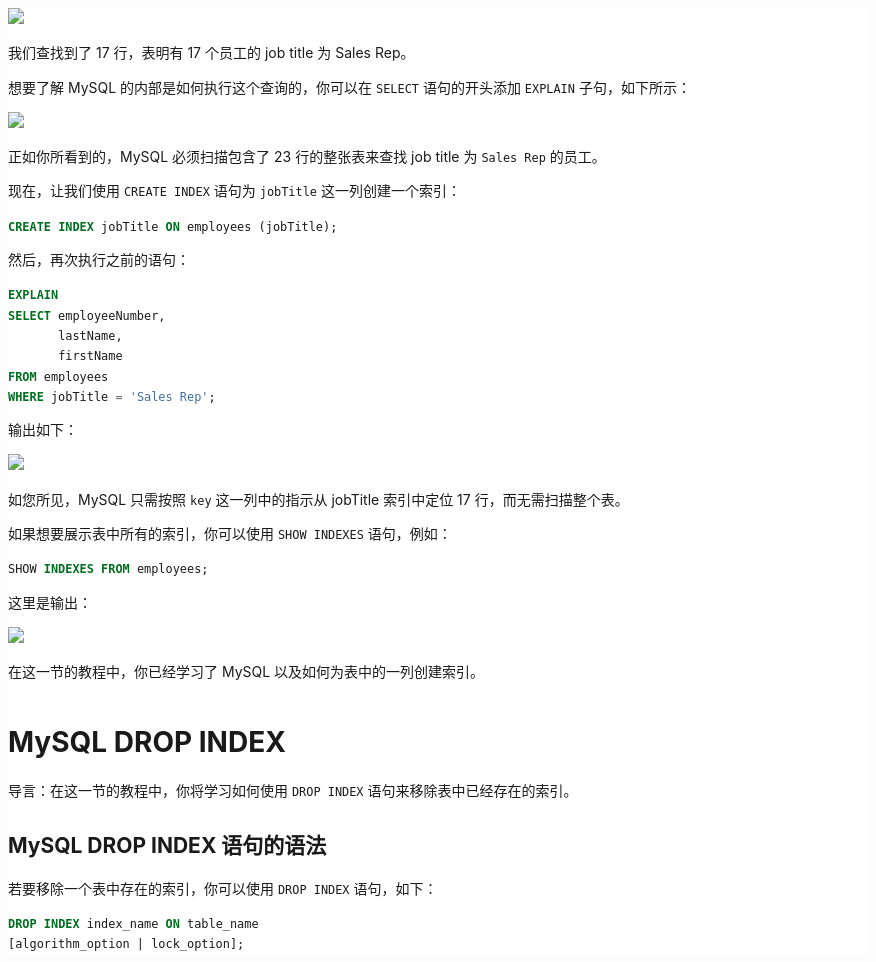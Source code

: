 ![](https://i.imgur.com/FKNSYg8.png)

我们查找到了 17 行，表明有 17 个员工的 job title 为 Sales Rep。

想要了解 MySQL 的内部是如何执行这个查询的，你可以在 `SELECT` 语句的开头添加 `EXPLAIN` 子句，如下所示：

![](https://i.imgur.com/lL3IveZ.png)

正如你所看到的，MySQL 必须扫描包含了 23 行的整张表来查找 job title 为 `Sales Rep` 的员工。

现在，让我们使用 `CREATE INDEX` 语句为 `jobTitle` 这一列创建一个索引：

```sql
CREATE INDEX jobTitle ON employees (jobTitle);
```

然后，再次执行之前的语句：

```sql
EXPLAIN
SELECT employeeNumber,
       lastName,
       firstName
FROM employees
WHERE jobTitle = 'Sales Rep';
```

输出如下：

![](https://i.imgur.com/pjCPCRh.png)

如您所见，MySQL 只需按照 `key` 这一列中的指示从 jobTitle 索引中定位 17 行，而无需扫描整个表。

如果想要展示表中所有的索引，你可以使用 `SHOW INDEXES` 语句，例如：

```sql
SHOW INDEXES FROM employees;
```

这里是输出：

![](https://i.imgur.com/khHVgLK.png)

在这一节的教程中，你已经学习了 MySQL 以及如何为表中的一列创建索引。

# MySQL DROP INDEX

导言：在这一节的教程中，你将学习如何使用 `DROP INDEX` 语句来移除表中已经存在的索引。

## MySQL DROP INDEX 语句的语法

若要移除一个表中存在的索引，你可以使用 `DROP INDEX` 语句，如下：

```sql
DROP INDEX index_name ON table_name
[algorithm_option | lock_option];
```
